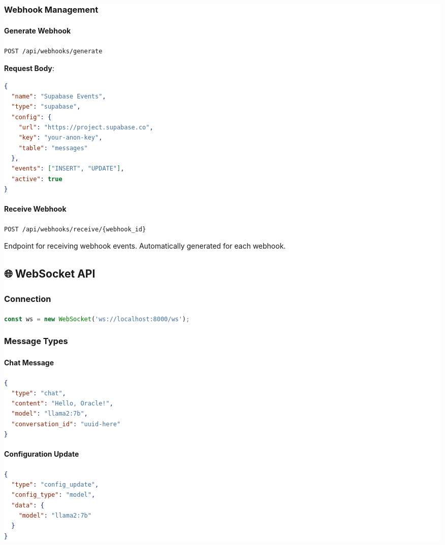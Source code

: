 ### Webhook Management

#### Generate Webhook

```http
POST /api/webhooks/generate
```

**Request Body**:
```json
{
  "name": "Supabase Events",
  "type": "supabase",
  "config": {
    "url": "https://project.supabase.co",
    "key": "your-anon-key",
    "table": "messages"
  },
  "events": ["INSERT", "UPDATE"],
  "active": true
}
```

#### Receive Webhook

```http
POST /api/webhooks/receive/{webhook_id}
```

Endpoint for receiving webhook events. Automatically generated for each webhook.

## 🌐 WebSocket API

### Connection

```javascript
const ws = new WebSocket('ws://localhost:8000/ws');
```

### Message Types

#### Chat Message

```json
{
  "type": "chat",
  "content": "Hello, Oracle!",
  "model": "llama2:7b",
  "conversation_id": "uuid-here"
}
```

#### Configuration Update

```json
{
  "type": "config_update",
  "config_type": "model",
  "data": {
    "model": "llama2:7b"
  }
}
```
